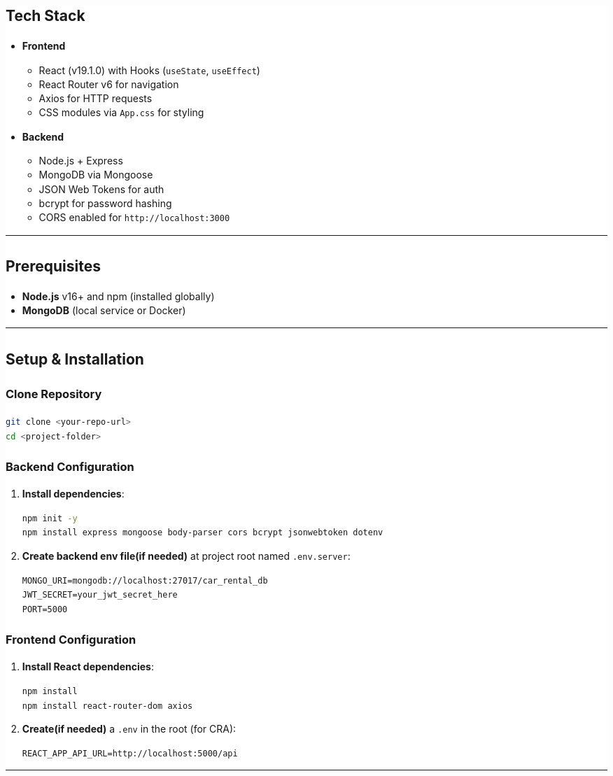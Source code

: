 
## Tech Stack

- **Frontend**  
  - React (v19.1.0) with Hooks (`useState`, `useEffect`)  
  - React Router v6 for navigation  
  - Axios for HTTP requests  
  - CSS modules via `App.css` for styling

- **Backend**  
  - Node.js + Express  
  - MongoDB via Mongoose  
  - JSON Web Tokens for auth  
  - bcrypt for password hashing  
  - CORS enabled for `http://localhost:3000`

---

## Prerequisites

- **Node.js** v16+ and npm (installed globally)  
- **MongoDB** (local service or Docker)  

---

## Setup & Installation

### Clone Repository

```bash
git clone <your-repo-url>
cd <project-folder>
```

### Backend Configuration

1. **Install dependencies**:
   ```bash
   npm init -y
   npm install express mongoose body-parser cors bcrypt jsonwebtoken dotenv
   ```
2. **Create backend env file(if needed)** at project root named `.env.server`:
   ```env
   MONGO_URI=mongodb://localhost:27017/car_rental_db
   JWT_SECRET=your_jwt_secret_here
   PORT=5000
   ```

### Frontend Configuration

1. **Install React dependencies**:
   ```bash
   npm install
   npm install react-router-dom axios
   ```
2. **Create(if needed)** a `.env` in the root (for CRA):
   ```env
   REACT_APP_API_URL=http://localhost:5000/api
   ```

---